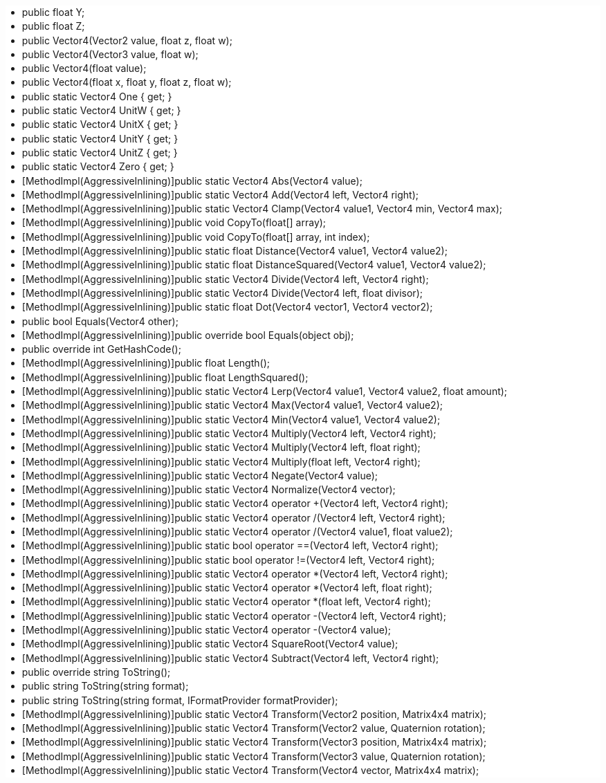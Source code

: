 +   public float Y;
+   public float Z;
+   public Vector4(Vector2 value, float z, float w);
+   public Vector4(Vector3 value, float w);
+   public Vector4(float value);
+   public Vector4(float x, float y, float z, float w);
+   public static Vector4 One { get; }
+   public static Vector4 UnitW { get; }
+   public static Vector4 UnitX { get; }
+   public static Vector4 UnitY { get; }
+   public static Vector4 UnitZ { get; }
+   public static Vector4 Zero { get; }
+   [MethodImpl(AggressiveInlining)]public static Vector4 Abs(Vector4 value);
+   [MethodImpl(AggressiveInlining)]public static Vector4 Add(Vector4 left, Vector4 right);
+   [MethodImpl(AggressiveInlining)]public static Vector4 Clamp(Vector4 value1, Vector4 min, Vector4 max);
+   [MethodImpl(AggressiveInlining)]public void CopyTo(float[] array);
+   [MethodImpl(AggressiveInlining)]public void CopyTo(float[] array, int index);
+   [MethodImpl(AggressiveInlining)]public static float Distance(Vector4 value1, Vector4 value2);
+   [MethodImpl(AggressiveInlining)]public static float DistanceSquared(Vector4 value1, Vector4 value2);
+   [MethodImpl(AggressiveInlining)]public static Vector4 Divide(Vector4 left, Vector4 right);
+   [MethodImpl(AggressiveInlining)]public static Vector4 Divide(Vector4 left, float divisor);
+   [MethodImpl(AggressiveInlining)]public static float Dot(Vector4 vector1, Vector4 vector2);
+   public bool Equals(Vector4 other);
+   [MethodImpl(AggressiveInlining)]public override bool Equals(object obj);
+   public override int GetHashCode();
+   [MethodImpl(AggressiveInlining)]public float Length();
+   [MethodImpl(AggressiveInlining)]public float LengthSquared();
+   [MethodImpl(AggressiveInlining)]public static Vector4 Lerp(Vector4 value1, Vector4 value2, float amount);
+   [MethodImpl(AggressiveInlining)]public static Vector4 Max(Vector4 value1, Vector4 value2);
+   [MethodImpl(AggressiveInlining)]public static Vector4 Min(Vector4 value1, Vector4 value2);
+   [MethodImpl(AggressiveInlining)]public static Vector4 Multiply(Vector4 left, Vector4 right);
+   [MethodImpl(AggressiveInlining)]public static Vector4 Multiply(Vector4 left, float right);
+   [MethodImpl(AggressiveInlining)]public static Vector4 Multiply(float left, Vector4 right);
+   [MethodImpl(AggressiveInlining)]public static Vector4 Negate(Vector4 value);
+   [MethodImpl(AggressiveInlining)]public static Vector4 Normalize(Vector4 vector);
+   [MethodImpl(AggressiveInlining)]public static Vector4 operator +(Vector4 left, Vector4 right);
+   [MethodImpl(AggressiveInlining)]public static Vector4 operator /(Vector4 left, Vector4 right);
+   [MethodImpl(AggressiveInlining)]public static Vector4 operator /(Vector4 value1, float value2);
+   [MethodImpl(AggressiveInlining)]public static bool operator ==(Vector4 left, Vector4 right);
+   [MethodImpl(AggressiveInlining)]public static bool operator !=(Vector4 left, Vector4 right);
+   [MethodImpl(AggressiveInlining)]public static Vector4 operator *(Vector4 left, Vector4 right);
+   [MethodImpl(AggressiveInlining)]public static Vector4 operator *(Vector4 left, float right);
+   [MethodImpl(AggressiveInlining)]public static Vector4 operator *(float left, Vector4 right);
+   [MethodImpl(AggressiveInlining)]public static Vector4 operator -(Vector4 left, Vector4 right);
+   [MethodImpl(AggressiveInlining)]public static Vector4 operator -(Vector4 value);
+   [MethodImpl(AggressiveInlining)]public static Vector4 SquareRoot(Vector4 value);
+   [MethodImpl(AggressiveInlining)]public static Vector4 Subtract(Vector4 left, Vector4 right);
+   public override string ToString();
+   public string ToString(string format);
+   public string ToString(string format, IFormatProvider formatProvider);
+   [MethodImpl(AggressiveInlining)]public static Vector4 Transform(Vector2 position, Matrix4x4 matrix);
+   [MethodImpl(AggressiveInlining)]public static Vector4 Transform(Vector2 value, Quaternion rotation);
+   [MethodImpl(AggressiveInlining)]public static Vector4 Transform(Vector3 position, Matrix4x4 matrix);
+   [MethodImpl(AggressiveInlining)]public static Vector4 Transform(Vector3 value, Quaternion rotation);
+   [MethodImpl(AggressiveInlining)]public static Vector4 Transform(Vector4 vector, Matrix4x4 matrix);
